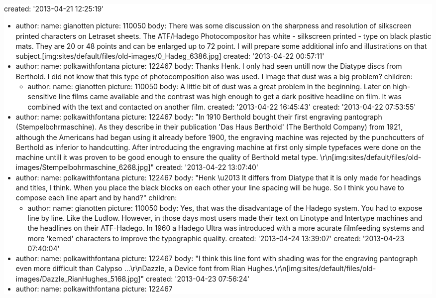   created: '2013-04-21 12:25:19'
- author:
    name: gianotten
    picture: 110050
  body: There was some discussion on the sharpness and resolution of silkscreen printed
    characters on Letraset sheets. The ATF/Hadego Photocompositor has white - silkscreen
    printed - type on  black plastic mats. They are 20 or 48 points and can be enlarged
    up to 72 point. I will prepare some additional info and illustrations on that
    subject.[img:sites/default/files/old-images/0_Hadeg_6386.jpg]
  created: '2013-04-22 00:57:11'
- author:
    name: polkawithfontana
    picture: 122467
  body: Thanks Henk. I only had seen untill now the Diatype discs from Berthold. I
    did not know that this type of photocomposition also was used. I image that dust
    was a big problem?
  children:
  - author:
      name: gianotten
      picture: 110050
    body: A little bit of dust was a great problem in the beginning. Later on high-sensitive
      line films came available and the contrast was high enough to get a dark positive
      headline on film. It was combined with the text and contacted on another film.
    created: '2013-04-22 16:45:43'
  created: '2013-04-22 07:53:55'
- author:
    name: polkawithfontana
    picture: 122467
  body: "In 1910 Berthold bought their first engraving pantograph (Stempelbohrmaschine).
    As they describe in their publication 'Das Haus Berthold' (The Berthold Company)
    from 1921, although the Americans had began using it already before 1900, the
    engraving machine was rejected by the punchcutters of Berthold as inferior to
    handcutting. After introducing the engraving machine at first only simple typefaces
    were done on the machine untill it was proven to be good enough to ensure the
    quality of Berthold metal type. \r\n[img:sites/default/files/old-images/Stempelbohrmaschine_6268.jpg]"
  created: '2013-04-22 13:07:40'
- author:
    name: polkawithfontana
    picture: 122467
  body: "Henk \u2013 It differs from Diatype that it is only made for headings and
    titles, I think. When you place the black blocks on each other your line spacing
    will be huge. So I think you have to compose each line apart and by hand?"
  children:
  - author:
      name: gianotten
      picture: 110050
    body: Yes, that was the disadvantage of the Hadego system. You had to expose line
      by line. Like the Ludlow. However, in those days most users made their text
      on Linotype and Intertype machines and the headlines on their ATF-Hadego. In
      1960 a Hadego Ultra was introduced with a more acurate filmfeeding systems and
      more 'kerned' characters to improve the typographic quality.
    created: '2013-04-24 13:39:07'
  created: '2013-04-23 07:40:04'
- author:
    name: polkawithfontana
    picture: 122467
  body: "I think this line font with shading was for the engraving pantograph even
    more difficult than Calypso ...\r\nDazzle, a Device font from Rian Hughes.\r\n[img:sites/default/files/old-images/Dazzle_RianHughes_5168.jpg]"
  created: '2013-04-23 07:56:24'
- author:
    name: polkawithfontana
    picture: 122467